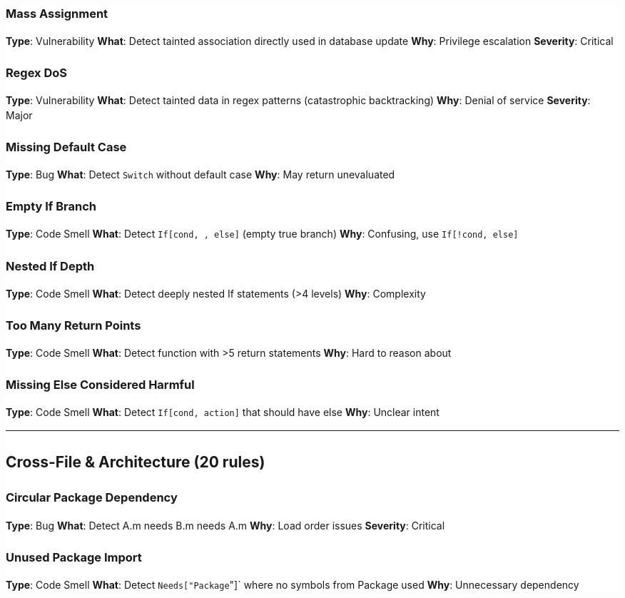 ### Mass Assignment
**Type**: Vulnerability
**What**: Detect tainted association directly used in database update
**Why**: Privilege escalation
**Severity**: Critical

### Regex DoS
**Type**: Vulnerability
**What**: Detect tainted data in regex patterns (catastrophic backtracking)
**Why**: Denial of service
**Severity**: Major

### Missing Default Case
**Type**: Bug
**What**: Detect `Switch` without default case
**Why**: May return unevaluated

### Empty If Branch
**Type**: Code Smell
**What**: Detect `If[cond, , else]` (empty true branch)
**Why**: Confusing, use `If[!cond, else]`

### Nested If Depth
**Type**: Code Smell
**What**: Detect deeply nested If statements (>4 levels)
**Why**: Complexity

### Too Many Return Points
**Type**: Code Smell
**What**: Detect function with >5 return statements
**Why**: Hard to reason about

### Missing Else Considered Harmful
**Type**: Code Smell
**What**: Detect `If[cond, action]` that should have else
**Why**: Unclear intent

---

## Cross-File & Architecture (20 rules)

### Circular Package Dependency
**Type**: Bug
**What**: Detect A.m needs B.m needs A.m
**Why**: Load order issues
**Severity**: Critical

### Unused Package Import
**Type**: Code Smell
**What**: Detect `Needs["Package`"]` where no symbols from Package used
**Why**: Unnecessary dependency
